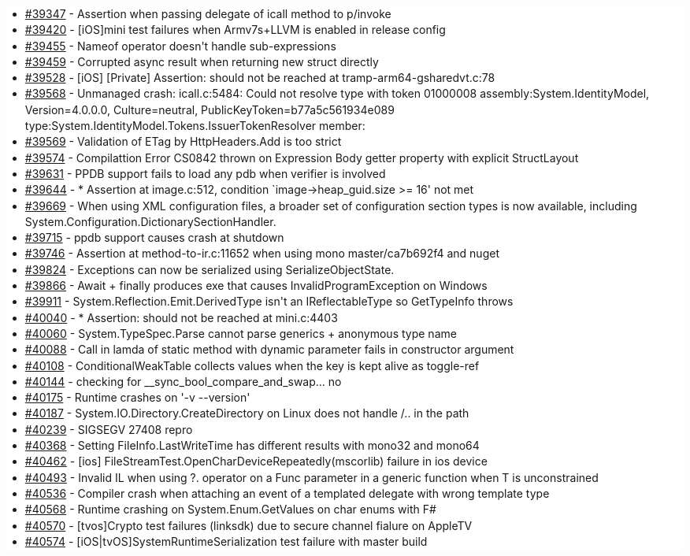 * [#39347](https://bugzilla.xamarin.com/show_bug.cgi?id=39347) - Assertion when passing delegate of icall method to p/invoke
* [#39420](https://bugzilla.xamarin.com/show_bug.cgi?id=39420) - [iOS]mini test failures when Armv7s+LLVM is enabled in release config
* [#39455](https://bugzilla.xamarin.com/show_bug.cgi?id=39455) - Nameof operator doesn't handle sub-expressions
* [#39459](https://bugzilla.xamarin.com/show_bug.cgi?id=39459) - Corrupted async result when returning new struct directly
* [#39528](https://bugzilla.xamarin.com/show_bug.cgi?id=39528) - [iOS] [Private] Assertion: should not be reached at tramp-arm64-gsharedvt.c:78
* [#39568](https://bugzilla.xamarin.com/show_bug.cgi?id=39568) - Unmanaged crash: icall.c:5484: Could not resolve type with token 01000008 assembly:System.IdentityModel, Version=4.0.0.0, Culture=neutral, PublicKeyToken=b77a5c561934e089 type:System.IdentityModel.Tokens.IssuerTokenResolver member:<none>
* [#39569](https://bugzilla.xamarin.com/show_bug.cgi?id=39569) - Validation of ETag by HttpHeaders.Add is too strict
* [#39574](https://bugzilla.xamarin.com/show_bug.cgi?id=39574) - Compilattion Error CS0842 thrown on Expression Body getter property with explicit StructLayout
* [#39631](https://bugzilla.xamarin.com/show_bug.cgi?id=39631) - PPDB support fails to load any pdb when verifier is involved
* [#39644](https://bugzilla.xamarin.com/show_bug.cgi?id=39644) - * Assertion at image.c:512, condition `image->heap_guid.size >= 16' not met
* [#39669](https://bugzilla.xamarin.com/show_bug.cgi?id=39669) - When using XML configuration files, a broader set of configuration section types is now available, including System.Configuration.DictionarySectionHandler.
* [#39715](https://bugzilla.xamarin.com/show_bug.cgi?id=39715) - ppdb support causes crash at shutdown
* [#39746](https://bugzilla.xamarin.com/show_bug.cgi?id=39746) - Assertion at method-to-ir.c:11652 when using mono master/ca7b692f4 and nuget
* [#39824](https://bugzilla.xamarin.com/show_bug.cgi?id=39824) - Exceptions can now be serialized using SerializeObjectState.
* [#39866](https://bugzilla.xamarin.com/show_bug.cgi?id=39866) - Await + finally produces exe that causes InvalidProgramException on Windows
* [#39911](https://bugzilla.xamarin.com/show_bug.cgi?id=39911) - System.Reflection.Emit.DerivedType isn't an IReflectableType so GetTypeInfo throws
* [#40040](https://bugzilla.xamarin.com/show_bug.cgi?id=40040) - * Assertion: should not be reached at mini.c:4403
* [#40060](https://bugzilla.xamarin.com/show_bug.cgi?id=40060) - System.TypeSpec.Parse cannot parse generics + anonymous type name
* [#40088](https://bugzilla.xamarin.com/show_bug.cgi?id=40088) - Call in lamda of static method with dynamic parameter fails in constructor argument
* [#40108](https://bugzilla.xamarin.com/show_bug.cgi?id=40108) - ConditionalWeakTable collects values when the key is kept alive as toggle-ref
* [#40144](https://bugzilla.xamarin.com/show_bug.cgi?id=40144) - checking for __sync_bool_compare_and_swap... no
* [#40175](https://bugzilla.xamarin.com/show_bug.cgi?id=40175) - Runtime crashes on '-v --version'
* [#40187](https://bugzilla.xamarin.com/show_bug.cgi?id=40187) - System.IO.Directory.CreateDirectory on Linux does not handle /.. in the path
* [#40239](https://bugzilla.xamarin.com/show_bug.cgi?id=40239) - SIGSEGV 27408 repro
* [#40368](https://bugzilla.xamarin.com/show_bug.cgi?id=40368) - Setting FileInfo.LastWriteTime has different results with mono32 and mono64
* [#40462](https://bugzilla.xamarin.com/show_bug.cgi?id=40462) - [ios] FileStreamTest.OpenCharDeviceRepeatedly(mscorlib) failure in ios device
* [#40493](https://bugzilla.xamarin.com/show_bug.cgi?id=40493) - Invalid IL when using ?. operator on a  Func<T> parameter in a generic function when T is unconstrained
* [#40536](https://bugzilla.xamarin.com/show_bug.cgi?id=40536) - Compiler crash when attaching an event of a templated delegate with wrong template type
* [#40568](https://bugzilla.xamarin.com/show_bug.cgi?id=40568) - Runtime crashing on System.Enum.GetValues on char enums with F#
* [#40570](https://bugzilla.xamarin.com/show_bug.cgi?id=40570) - [tvos]Crypto test failures (linksdk) due to secure channel fialure on AppleTV
* [#40574](https://bugzilla.xamarin.com/show_bug.cgi?id=40574) - [iOS|tvOS]SystemRuntimeSerialization test failure with master build